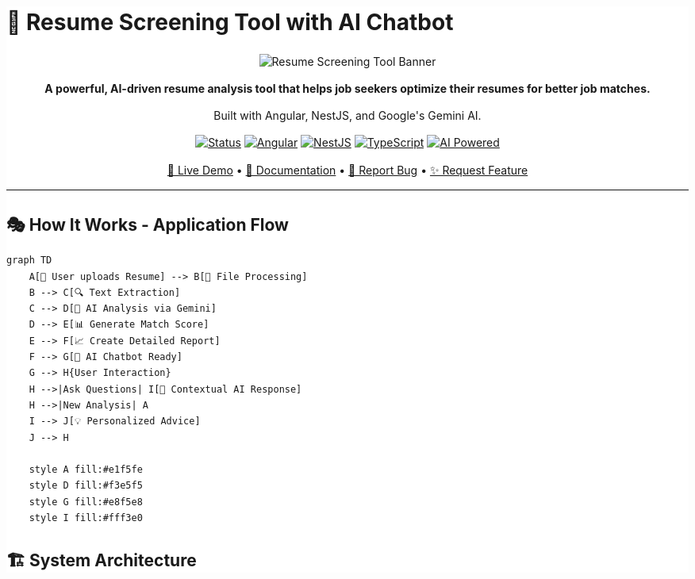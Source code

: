 # 🎯 Resume Screening Tool with AI Chatbot

<div align="center">

![Resume Screening Tool Banner](https://via.placeholder.com/800x200/4a90e2/ffffff?text=AI-Powered+Resume+Screening+Tool)

**A powerful, AI-driven resume analysis tool that helps job seekers optimize their resumes for better job matches.**

Built with Angular, NestJS, and Google's Gemini AI.

[![Status](https://img.shields.io/badge/Status-Active-brightgreen?style=for-the-badge)](https://github.com/Malu2003/resume-screening)
[![Angular](https://img.shields.io/badge/Angular-17+-red?style=for-the-badge&logo=angular)](https://angular.io)
[![NestJS](https://img.shields.io/badge/NestJS-10+-ea2845?style=for-the-badge&logo=nestjs)](https://nestjs.com)
[![TypeScript](https://img.shields.io/badge/TypeScript-5+-blue?style=for-the-badge&logo=typescript)](https://www.typescriptlang.org)
[![AI Powered](https://img.shields.io/badge/AI-Gemini%20AI-orange?style=for-the-badge&logo=google)](https://ai.google.dev)

[🚀 Live Demo](https://your-demo-link.com) • [📖 Documentation](https://github.com/Malu2003/resume-screening/wiki) • [🐛 Report Bug](https://github.com/Malu2003/resume-screening/issues) • [✨ Request Feature](https://github.com/Malu2003/resume-screening/issues)

</div>

---

## 🎭 **How It Works - Application Flow**

```mermaid
graph TD
    A[👤 User uploads Resume] --> B[📄 File Processing]
    B --> C[🔍 Text Extraction]
    C --> D[🤖 AI Analysis via Gemini]
    D --> E[📊 Generate Match Score]
    E --> F[📈 Create Detailed Report]
    F --> G[💬 AI Chatbot Ready]
    G --> H{User Interaction}
    H -->|Ask Questions| I[🧠 Contextual AI Response]
    H -->|New Analysis| A
    I --> J[💡 Personalized Advice]
    J --> H
    
    style A fill:#e1f5fe
    style D fill:#f3e5f5
    style G fill:#e8f5e8
    style I fill:#fff3e0
```

## 🏗️ **System Architecture**
